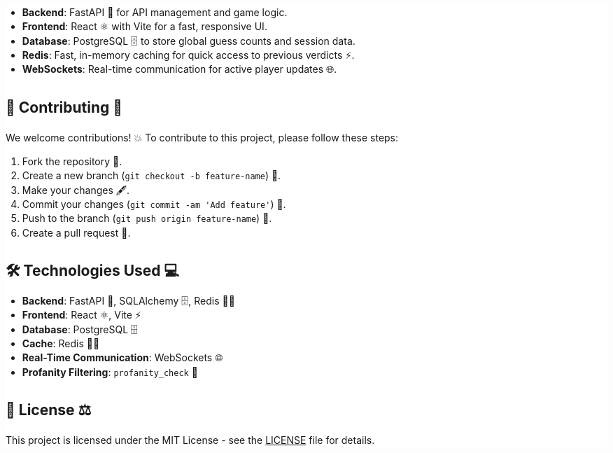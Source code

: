 * **Backend**: FastAPI 🚀 for API management and game logic.
* **Frontend**: React ⚛️ with Vite for a fast, responsive UI.
* **Database**: PostgreSQL 🗄️ to store global guess counts and session data.
* **Redis**: Fast, in-memory caching for quick access to previous verdicts ⚡.
* **WebSockets**: Real-time communication for active player updates 🌐.

## 💬 **Contributing** 🌟

We welcome contributions! 💥 To contribute to this project, please follow these steps:

1. Fork the repository 🍴.
2. Create a new branch (`git checkout -b feature-name`) 🌱.
3. Make your changes 🖋️.
4. Commit your changes (`git commit -am 'Add feature'`) 💬.
5. Push to the branch (`git push origin feature-name`) 🚀.
6. Create a pull request 🔀.

## 🛠 **Technologies Used** 💻

* **Backend**: FastAPI 🚀, SQLAlchemy 🗄️, Redis 🧑‍💻
* **Frontend**: React ⚛️, Vite ⚡
* **Database**: PostgreSQL 🗄️
* **Cache**: Redis 🧑‍💻
* **Real-Time Communication**: WebSockets 🌐
* **Profanity Filtering**: `profanity_check` 🧹

## 📜 **License** ⚖️

This project is licensed under the MIT License - see the [LICENSE](LICENSE) file for details.